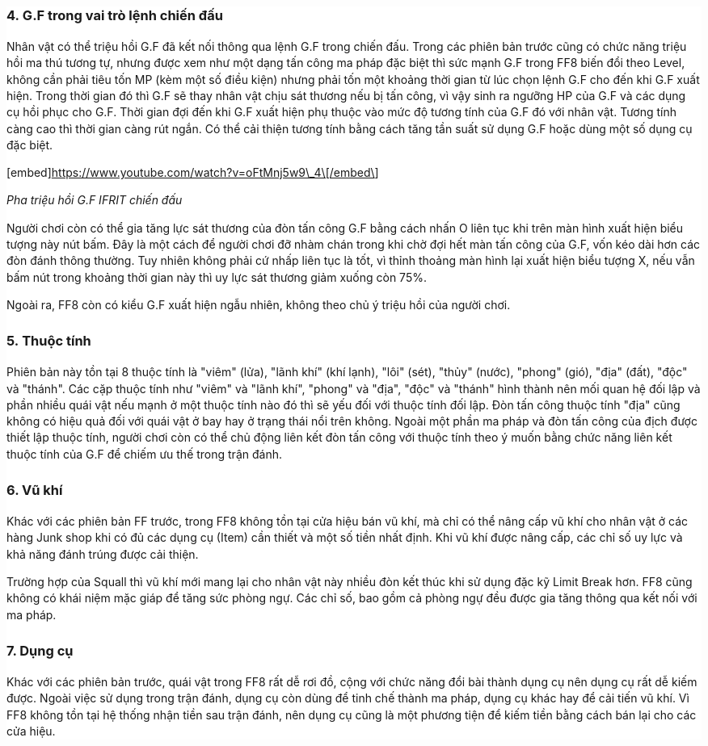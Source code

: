 ### 4. **G.F trong vai trò lệnh chiến đấu**

Nhân vật có thể triệu hồi G.F đã kết nối thông qua lệnh G.F trong chiến đấu. Trong các phiên bản trước cũng có chức năng triệu hồi ma thú tương tự, nhưng được xem như một dạng tấn công ma pháp đặc biệt thì sức mạnh G.F trong FF8 biến đổi theo Level, không cần phải tiêu tốn MP (kèm một số điều kiện) nhưng phải tốn một khoảng thời gian từ lúc chọn lệnh G.F cho đến khi G.F xuất hiện. Trong thời gian đó thì G.F sẽ thay nhân vật chịu sát thương nếu bị tấn công, vì vậy sinh ra ngưỡng HP của G.F và các dụng cụ hồi phục cho G.F. Thời gian đợi đến khi G.F xuất hiện phụ thuộc vào mức độ tương tính của G.F đó với nhân vật. Tương tính càng cao thì thời gian càng rút ngắn. Có thể cải thiện tương tính bằng cách tăng tần suất sử dụng G.F hoặc dùng một số dụng cụ đặc biệt.

\[embed\]<https://www.youtube.com/watch?v=oFtMnj5w9\_4\[/embed\>]

_Pha triệu hồi G.F IFRIT chiến đấu_

Người chơi còn có thể gia tăng lực sát thương của đòn tấn công G.F bằng cách nhấn O liên tục khi trên màn hình xuất hiện biểu tượng này nút bấm. Đây là một cách để người chơi đỡ nhàm chán trong khi chờ đợi hết màn tấn công của G.F, vốn kéo dài hơn các đòn đánh thông thường. Tuy nhiên không phải cứ nhấp liên tục là tốt, vì thỉnh thoảng màn hình lại xuất hiện biểu tượng X, nếu vẫn bấm nút trong khoảng thời gian này thì uy lực sát thương giảm xuống còn 75%.

Ngoài ra, FF8 còn có kiểu G.F xuất hiện ngẫu nhiên, không theo chủ ý triệu hồi của người chơi.

### 5. **Thuộc tính**

Phiên bản này tồn tại 8 thuộc tính là "viêm" (lửa), "lãnh khí" (khí lạnh), "lôi" (sét), "thủy" (nước), "phong" (gió), "địa" (đất), "độc" và "thánh". Các cặp thuộc tính như "viêm" và "lãnh khí", "phong" và "địa", "độc" và "thánh" hình thành nên mối quan hệ đối lập và phần nhiều quái vật nếu mạnh ở một thuộc tính nào đó thì sẽ yếu đối với thuộc tính đối lập. Đòn tấn công thuộc tính "địa" cũng không có hiệu quả đối với quái vật ở bay hay ở trạng thái nổi trên không. Ngoài một phần ma pháp và đòn tấn công của địch được thiết lập thuộc tính, người chơi còn có thể chủ động liên kết đòn tấn công với thuộc tính theo ý muốn bằng chức năng liên kết thuộc tính của G.F để chiếm ưu thế trong trận đánh.

### 6\. Vũ khí

Khác với các phiên bản FF trước, trong FF8 không tồn tại cửa hiệu bán vũ khí, mà chỉ có thể nâng cấp vũ khí cho nhân vật ở các hàng Junk shop khi có đủ các dụng cụ (Item) cần thiết và một số tiền nhất định. Khi vũ khí được nâng cấp, các chỉ số uy lực và khả năng đánh trúng được cải thiện.

Trường hợp của Squall thì vũ khí mới mang lại cho nhân vật này nhiều đòn kết thúc khi sử dụng đặc kỹ Limit Break hơn. FF8 cũng không có khái niệm mặc giáp để tăng sức phòng ngự. Các chỉ số, bao gồm cả phòng ngự đều được gia tăng thông qua kết nối với ma pháp.

### 7\. Dụng cụ

Khác với các phiên bản trước, quái vật trong FF8 rất dễ rơi đồ, cộng với chức năng đổi bài thành dụng cụ nên dụng cụ rất dễ kiếm được. Ngoài việc sử dụng trong trận đánh, dụng cụ còn dùng để tinh chế thành ma pháp, dụng cụ khác hay để cải tiến vũ khí. Vì FF8 không tồn tại hệ thống nhận tiền sau trận đánh, nên dụng cụ cũng là một phương tiện để kiếm tiền bằng cách bán lại cho các cửa hiệu.
